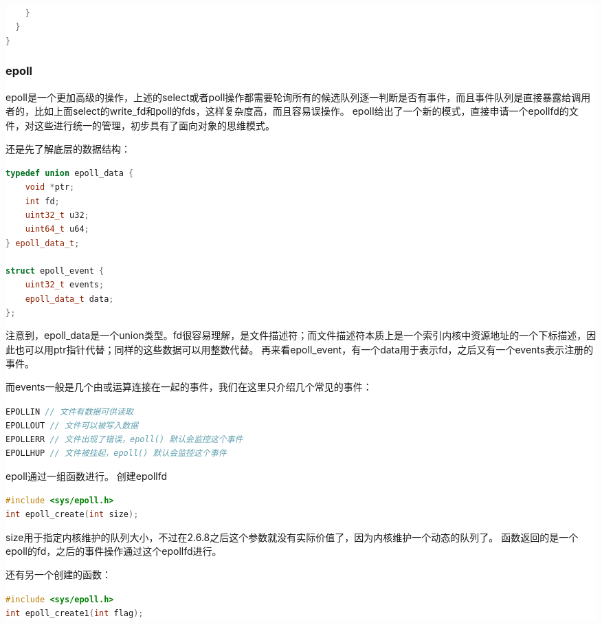 ```cpp
    }
  }
}
```

### epoll

epoll是一个更加高级的操作，上述的select或者poll操作都需要轮询所有的候选队列逐一判断是否有事件，而且事件队列是直接暴露给调用者的，比如上面select的write_fd和poll的fds，这样复杂度高，而且容易误操作。
epoll给出了一个新的模式，直接申请一个epollfd的文件，对这些进行统一的管理，初步具有了面向对象的思维模式。

还是先了解底层的数据结构：

```cpp
typedef union epoll_data {
	void *ptr;
	int fd;
	uint32_t u32;
	uint64_t u64;
} epoll_data_t;

struct epoll_event {
	uint32_t events;
	epoll_data_t data;
};
```

注意到，epoll_data是一个union类型。fd很容易理解，是文件描述符；而文件描述符本质上是一个索引内核中资源地址的一个下标描述，因此也可以用ptr指针代替；同样的这些数据可以用整数代替。
再来看epoll_event，有一个data用于表示fd，之后又有一个events表示注册的事件。

而events一般是几个由或运算连接在一起的事件，我们在这里只介绍几个常见的事件： 

```cpp
EPOLLIN // 文件有数据可供读取
EPOLLOUT // 文件可以被写入数据
EPOLLERR // 文件出现了错误，epoll() 默认会监控这个事件
EPOLLHUP // 文件被挂起，epoll() 默认会监控这个事件
```

epoll通过一组函数进行。
创建epollfd

```cpp
#include <sys/epoll.h>
int epoll_create(int size);
```

size用于指定内核维护的队列大小，不过在2.6.8之后这个参数就没有实际价值了，因为内核维护一个动态的队列了。
函数返回的是一个epoll的fd，之后的事件操作通过这个epollfd进行。

还有另一个创建的函数：

```cpp
#include <sys/epoll.h>
int epoll_create1(int flag);
```
